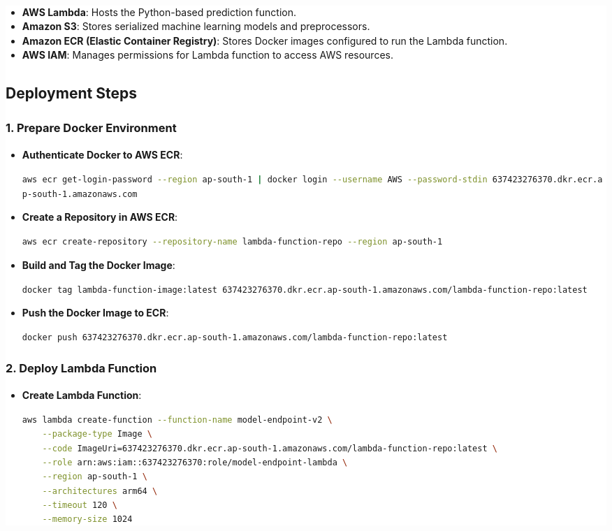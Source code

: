 - **AWS Lambda**: Hosts the Python-based prediction function.
- **Amazon S3**: Stores serialized machine learning models and preprocessors.
- **Amazon ECR (Elastic Container Registry)**: Stores Docker images configured to run the Lambda function.
- **AWS IAM**: Manages permissions for Lambda function to access AWS resources.

## **Deployment Steps**

### **1. Prepare Docker Environment**

- **Authenticate Docker to AWS ECR**:

    ```bash
    aws ecr get-login-password --region ap-south-1 | docker login --username AWS --password-stdin 637423276370.dkr.ecr.ap-south-1.amazonaws.com
    ```

- **Create a Repository in AWS ECR**:

    ```bash
    aws ecr create-repository --repository-name lambda-function-repo --region ap-south-1
    ```

- **Build and Tag the Docker Image**:

    ```bash
    docker tag lambda-function-image:latest 637423276370.dkr.ecr.ap-south-1.amazonaws.com/lambda-function-repo:latest
    ```

- **Push the Docker Image to ECR**:

    ```bash
    docker push 637423276370.dkr.ecr.ap-south-1.amazonaws.com/lambda-function-repo:latest
    ```


### **2. Deploy Lambda Function**

- **Create Lambda Function**:

    ```bash
    aws lambda create-function --function-name model-endpoint-v2 \
        --package-type Image \
        --code ImageUri=637423276370.dkr.ecr.ap-south-1.amazonaws.com/lambda-function-repo:latest \
        --role arn:aws:iam::637423276370:role/model-endpoint-lambda \
        --region ap-south-1 \
        --architectures arm64 \
        --timeout 120 \
        --memory-size 1024
    ```